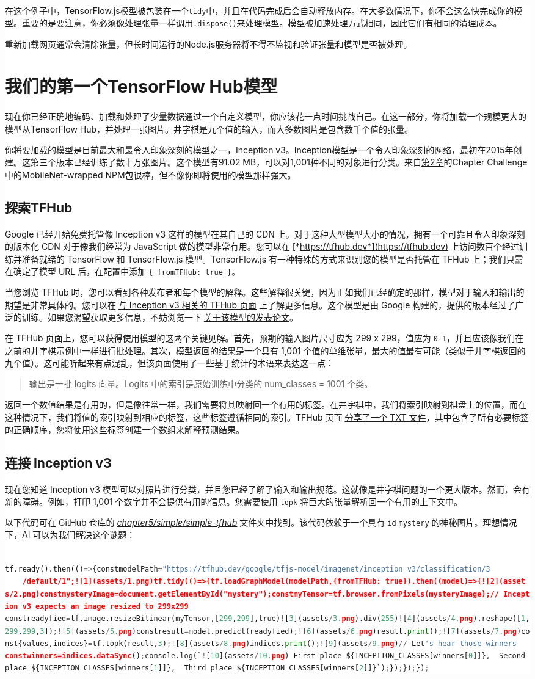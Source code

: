 在这个例子中，TensorFlow.js模型被包装在一个`tidy`中，并且在代码完成后会自动释放内存。在大多数情况下，你不会这么快完成你的模型。重要的是要注意，你必须像处理张量一样调用`.dispose()`来处理模型。模型被加速处理方式相同，因此它们有相同的清理成本。

重新加载网页通常会清除张量，但长时间运行的Node.js服务器将不得不监视和验证张量和模型是否被处理。

# 我们的第一个TensorFlow Hub模型

现在你已经正确地编码、加载和处理了少量数据通过一个自定义模型，你应该花一点时间挑战自己。在这一部分，你将加载一个规模更大的模型从TensorFlow Hub，并处理一张图片。井字棋是九个值的输入，而大多数图片是包含数千个值的张量。

你将要加载的模型是目前最大和最令人印象深刻的模型之一，Inception v3。Inception模型是一个令人印象深刻的网络，最初在2015年创建。这第三个版本已经训练了数十万张图片。这个模型有91.02 MB，可以对1,001种不同的对象进行分类。来自[第2章](ch02.html#the_chapter_2)的Chapter Challenge中的MobileNet-wrapped NPM包很棒，但不像你即将使用的模型那样强大。

## 探索TFHub

Google 已经开始免费托管像 Inception v3 这样的模型在其自己的 CDN 上。对于这种大型模型大小的情况，拥有一个可靠且令人印象深刻的版本化 CDN 对于像我们经常为 JavaScript 做的模型非常有用。您可以在 [*https://tfhub.dev*](https://tfhub.dev) 上访问数百个经过训练并准备就绪的 TensorFlow 和 TensorFlow.js 模型。TensorFlow.js 有一种特殊的方式来识别您的模型是否托管在 TFHub 上；我们只需在确定了模型 URL 后，在配置中添加 `{ fromTFHub: true }`。

当您浏览 TFHub 时，您可以看到各种发布者和每个模型的解释。这些解释很关键，因为正如我们已经确定的那样，模型对于输入和输出的期望是非常具体的。您可以在 [与 Inception v3 相关的 TFHub 页面](https://oreil.ly/Utstp) 上了解更多信息。这个模型是由 Google 构建的，提供的版本经过了广泛的训练。如果您渴望获取更多信息，不妨浏览一下 [关于该模型的发表论文](https://arxiv.org/abs/1512.00567)。

在 TFHub 页面上，您可以获得使用模型的这两个关键见解。首先，预期的输入图片尺寸应为 299 x 299，值应为 `0-1`，并且应该像我们在之前的井字棋示例中一样进行批处理。其次，模型返回的结果是一个具有 1,001 个值的单维张量，最大的值最有可能（类似于井字棋返回的九个值）。这可能听起来有点混乱，但该页面使用了一些基于统计的术语来表达这一点：

> 输出是一批 logits 向量。Logits 中的索引是原始训练中分类的 num_classes = 1001 个类。

返回一个数值结果是有用的，但是像往常一样，我们需要将其映射回一个有用的标签。在井字棋中，我们将索引映射到棋盘上的位置，而在这种情况下，我们将值的索引映射到相应的标签，这些标签遵循相同的索引。TFHub 页面 [分享了一个 TXT 文件](https://oreil.ly/bzUeD)，其中包含了所有必要标签的正确顺序，您将使用这些标签创建一个数组来解释预测结果。

## 连接 Inception v3

现在您知道 Inception v3 模型可以对照片进行分类，并且您已经了解了输入和输出规范。这就像是井字棋问题的一个更大版本。然而，会有新的障碍。例如，打印 1,001 个数字并不会提供有用的信息。您需要使用 `topk` 将巨大的张量解析回一个有用的上下文中。

以下代码可在 GitHub 仓库的 [*chapter5/simple/simple-tfhub*](https://oreil.ly/X7TpN) 文件夹中找到。该代码依赖于一个具有 `id` `mystery` 的神秘图片。理想情况下，AI 可以为我们解决这个谜题：

```py

tf.ready().then(()=>{constmodelPath="https://tfhub.dev/google/tfjs-model/imagenet/inception_v3/classification/3
    /default/1";![1](assets/1.png)tf.tidy(()=>{tf.loadGraphModel(modelPath,{fromTFHub: true}).then((model)=>{![2](assets/2.png)constmysteryImage=document.getElementById("mystery");constmyTensor=tf.browser.fromPixels(mysteryImage);// Inception v3 expects an image resized to 299x299
constreadyfied=tf.image.resizeBilinear(myTensor,[299,299],true)![3](assets/3.png).div(255)![4](assets/4.png).reshape([1,299,299,3]);![5](assets/5.png)constresult=model.predict(readyfied);![6](assets/6.png)result.print();![7](assets/7.png)const{values,indices}=tf.topk(result,3);![8](assets/8.png)indices.print();![9](assets/9.png)// Let's hear those winners
constwinners=indices.dataSync();console.log(`![10](assets/10.png) First place ${INCEPTION_CLASSES[winners[0]]},  Second place ${INCEPTION_CLASSES[winners[1]]},  Third place ${INCEPTION_CLASSES[winners[2]]}`);});});});
```
